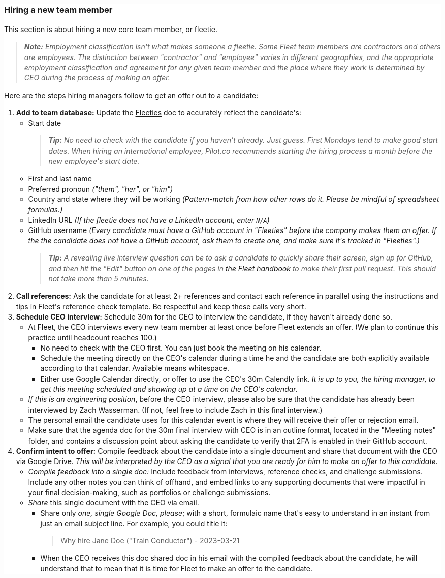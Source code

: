 
### Hiring a new team member

This section is about hiring a new core team member, or fleetie.

> **_Note:_** _Employment classification isn't what makes someone a fleetie.  Some Fleet team members are contractors and others are employees.  The distinction between "contractor" and "employee" varies in different geographies, and the appropriate employment classification and agreement for any given team member and the place where they work is determined by CEO during the process of making an offer._

Here are the steps hiring managers follow to get an offer out to a candidate:
1. **Add to team database:** Update the [Fleeties](https://docs.google.com/spreadsheets/d/1OSLn-ZCbGSjPusHPiR5dwQhheH1K8-xqyZdsOe9y7qc/edit#gid=0) doc to accurately reflect the candidate's:
   - Start date
     > _**Tip:** No need to check with the candidate if you haven't already.  Just guess.  First Mondays tend to make good start dates.  When hiring an international employee, Pilot.co recommends starting the hiring process a month before the new employee's start date._
   - First and last name
   - Preferred pronoun _("them", "her", or "him")_
   - Country and state where they will be working _(Pattern-match from how other rows do it.  Please be mindful of spreadsheet formulas.)_
   - LinkedIn URL _(If the fleetie does not have a LinkedIn account, enter `N/A`)_
   - GitHub username _(Every candidate must have a GitHub account in "Fleeties" before the company makes them an offer.  If the the candidate does not have a GitHub account, ask them to create one, and make sure it's tracked in "Fleeties".)_
     > _**Tip:** A revealing live interview question can be to ask a candidate to quickly share their screen, sign up for GitHub, and then hit the "Edit" button on one of the pages in [the Fleet handbook](https://fleetdm.com/handbook) to make their first pull request.  This should not take more than 5 minutes._
2. **Call references:** Ask the candidate for at least 2+ references and contact each reference in parallel using the instructions and tips in [Fleet's reference check template](https://docs.google.com/document/d/1LMOUkLJlAohuFykdgxTPL0RjAQxWkypzEYP_AT-bUAw/edit?usp=sharing).  Be respectful and keep these calls very short.
3. **Schedule CEO interview:** Schedule 30m for the CEO to interview the candidate, if they haven't already done so.
   - At Fleet, the CEO interviews every new team member at least once before Fleet extends an offer.  (We plan to continue this practice until headcount reaches 100.)
     - No need to check with the CEO first.  You can just book the meeting on his calendar.
     - Schedule the meeting directly on the CEO's calendar during a time he and the candidate are both explicitly available according to that calendar.  Available means whitespace.
     - Either use Google Calendar directly, or offer to use the CEO's 30m Calendly link.  _It is up to you, the hiring manager, to get this meeting scheduled and showing up at a time on the CEO's calendar._
   - _If this is an engineering position_, before the CEO interview, please also be sure that the candidate has already been interviewed by Zach Wasserman.  (If not, feel free to include Zach in this final interview.)
   - The personal email the candidate uses for this calendar event is where they will receive their offer or rejection email.
   - Make sure that the agenda doc for the 30m final interview with CEO is in an outline format, located in the "Meeting notes" folder, and contains a discussion point about asking the candidate to verify that 2FA is enabled in their GitHub account.
4. **Confirm intent to offer:** Compile feedback about the candidate into a single document and share that document with the CEO via Google Drive.  _This will be interpreted by the CEO as a signal that you are ready for him to make an offer to this candidate._
   - _Compile feedback into a single doc:_ Include feedback from interviews, reference checks, and challenge submissions.  Include any other notes you can think of offhand, and embed links to any supporting documents that were impactful in your final decision-making, such as portfolios or challenge submissions.
   - _Share_ this single document with the CEO via email.
     - Share only _one, single Google Doc, please_; with a short, formulaic name that's easy to understand in an instant from just an email subject line.  For example, you could title it:
       >Why hire Jane Doe ("Train Conductor") - 2023-03-21
     - When the CEO receives this doc shared doc in his email with the compiled feedback about the candidate, he will understand that to mean that it is time for Fleet to make an offer to the candidate.